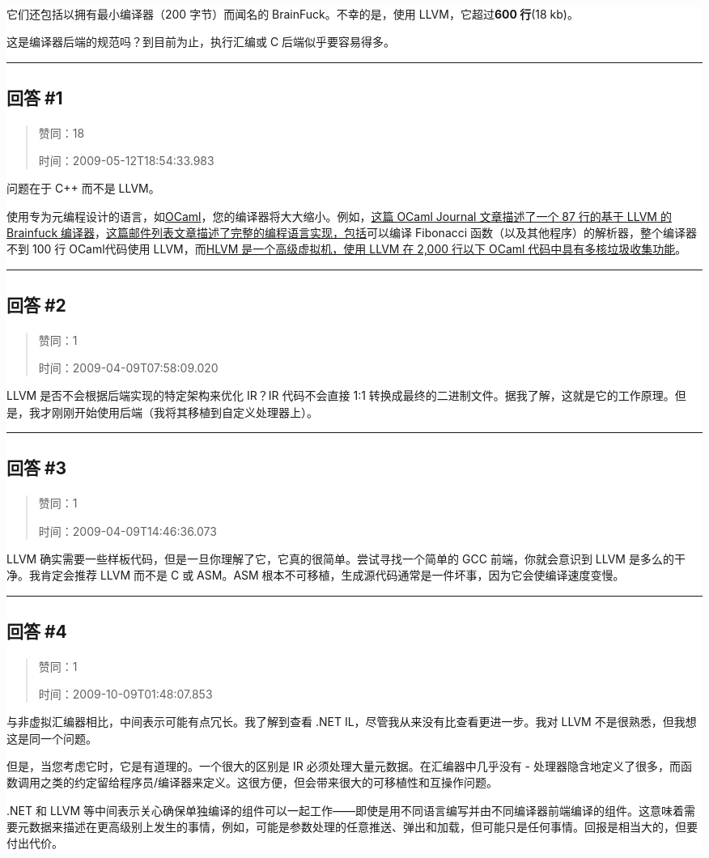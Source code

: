 它们还包括以拥有最小编译器（200 字节）而闻名的 BrainFuck。不幸的是，使用 LLVM，它超过**600 行**(18 kb)。

这是编译器后端的规范吗？到目前为止，执行汇编或 C 后端似乎要容易得多。

* * *

## 回答 #1

> 赞同：18
> 
> 时间：2009-05-12T18:54:33.983

问题在于 C++ 而不是 LLVM。

使用专为元编程设计的语言，如[OCaml](http://www.ffconsultancy.com/products/ocaml_journal/?so)，您的编译器将大大缩小。例如，[这篇 OCaml Journal 文章描述了一个 87 行的基于 LLVM 的 Brainfuck 编译器](http://ocamlnews.blogspot.com/2008/09/writing-bytecode-compiler-using-llvm.html)，[这篇邮件列表文章描述了完整的编程语言实现，包括](http://groups.google.com/group/fa.caml/msg/5aee553df34548e2)可以编译 Fibonacci 函数（以及其他程序）的解析器，整个编译器不到 100 行 OCaml代码使用 LLVM，而[HLVM 是一个高级虚拟机，使用 LLVM 在 2,000 行以下 OCaml 代码中具有多核垃圾收集功能](http://hlvm.forge.ocamlcore.org/)。

* * *

## 回答 #2

> 赞同：1
> 
> 时间：2009-04-09T07:58:09.020

LLVM 是否不会根据后端实现的特定架构来优化 IR？IR 代码不会直接 ​​1:1 转换成最终的二进制文件。据我了解，这就是它的工作原理。但是，我才刚刚开始使用后端（我将其移植到自定义处理器上）。

* * *

## 回答 #3

> 赞同：1
> 
> 时间：2009-04-09T14:46:36.073

LLVM 确实需要一些样板代码，但是一旦你理解了它，它真的很简单。尝试寻找一个简单的 GCC 前端，你就会意识到 LLVM 是多么的干净。我肯定会推荐 LLVM 而不是 C 或 ASM。ASM 根本不可移植，生成源代码通常是一件坏事，因为它会使编译速度变慢。

* * *

## 回答 #4

> 赞同：1
> 
> 时间：2009-10-09T01:48:07.853

与非虚拟汇编器相比，中间表示可能有点冗长。我了解到查看 .NET IL，尽管我从来没有比查看更进一步。我对 LLVM 不是很熟悉，但我想这是同一个问题。

但是，当您考虑它时，它是有道理的。一个很大的区别是 IR 必须处理大量元数据。在汇编器中几乎没有 - 处理器隐含地定义了很多，而函数调用之类的约定留给程序员/编译器来定义。这很方便，但会带来很大的可移植性和互操作问题。

.NET 和 LLVM 等中间表示关心确保单独编译的组件可以一起工作——即使是用不同语言编写并由不同编译器前端编译的组件。这意味着需要元数据来描述在更高级别上发生的事情，例如，可能是参数处理的任意推送、弹出和加载，但可能只是任何事情。回报是相当大的，但要付出代价。
